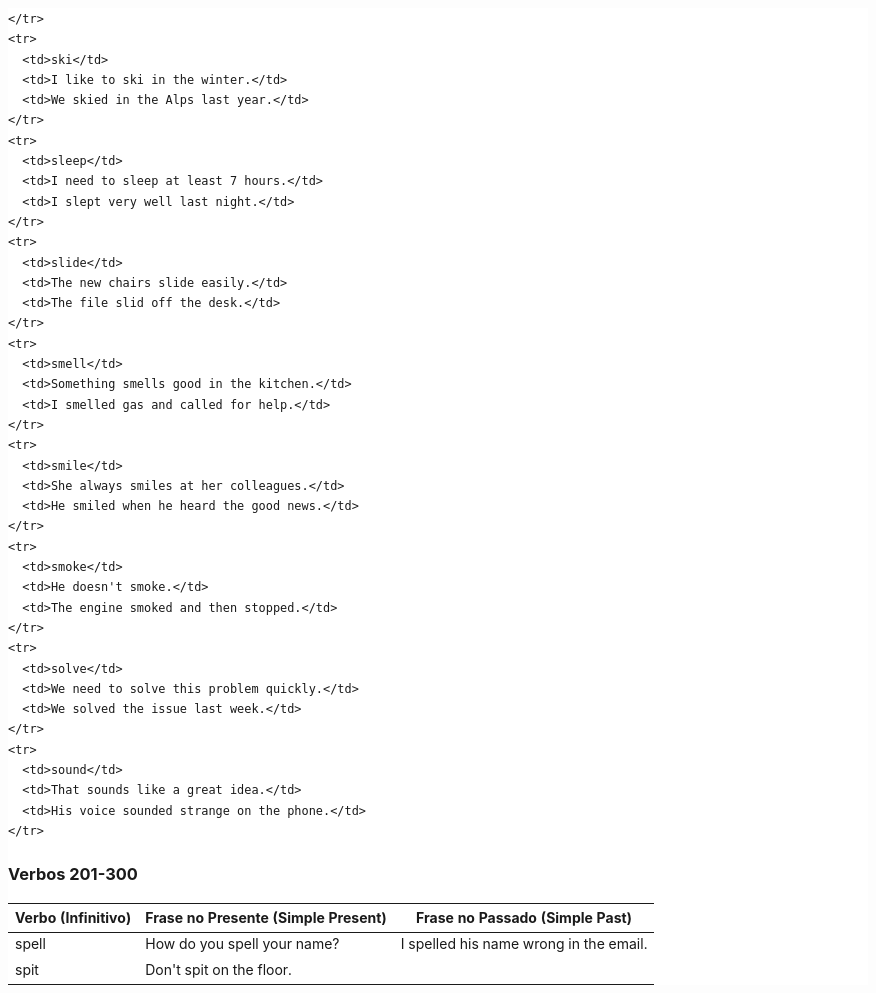     </tr>
    <tr>
      <td>ski</td>
      <td>I like to ski in the winter.</td>
      <td>We skied in the Alps last year.</td>
    </tr>
    <tr>
      <td>sleep</td>
      <td>I need to sleep at least 7 hours.</td>
      <td>I slept very well last night.</td>
    </tr>
    <tr>
      <td>slide</td>
      <td>The new chairs slide easily.</td>
      <td>The file slid off the desk.</td>
    </tr>
    <tr>
      <td>smell</td>
      <td>Something smells good in the kitchen.</td>
      <td>I smelled gas and called for help.</td>
    </tr>
    <tr>
      <td>smile</td>
      <td>She always smiles at her colleagues.</td>
      <td>He smiled when he heard the good news.</td>
    </tr>
    <tr>
      <td>smoke</td>
      <td>He doesn't smoke.</td>
      <td>The engine smoked and then stopped.</td>
    </tr>
    <tr>
      <td>solve</td>
      <td>We need to solve this problem quickly.</td>
      <td>We solved the issue last week.</td>
    </tr>
    <tr>
      <td>sound</td>
      <td>That sounds like a great idea.</td>
      <td>His voice sounded strange on the phone.</td>
    </tr>
  </tbody>
</table>


### Verbos 201-300

<table class="data-table">
  <thead>
    <tr>
      <th scope="col">Verbo (Infinitivo)</th>
      <th scope="col">Frase no Presente (Simple Present)</th>
      <th scope="col">Frase no Passado (Simple Past)</th>
    </tr>
  </thead>
  <tbody>
    <tr>
      <td>spell</td>
      <td>How do you spell your name?</td>
      <td>I spelled his name wrong in the email.</td>
    </tr>
    <tr>
      <td>spit</td>
      <td>Don't spit on the floor.</td>